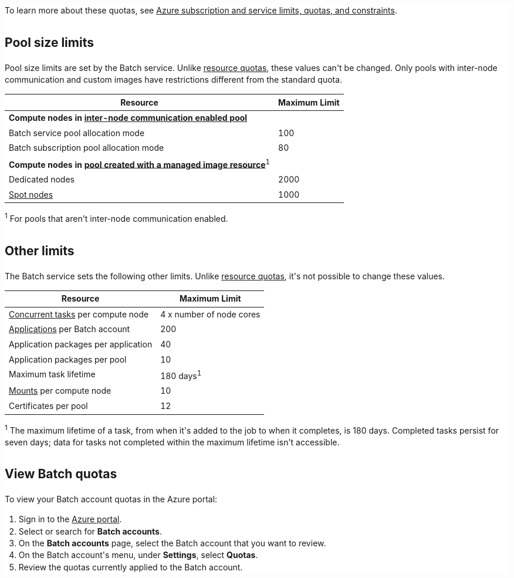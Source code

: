 To learn more about these quotas, see [Azure subscription and service limits, quotas, and constraints](../azure-resource-manager/management/azure-subscription-service-limits.md).

## Pool size limits

Pool size limits are set by the Batch service. Unlike [resource quotas](#resource-quotas), these values can't be changed. Only pools with inter-node communication and custom images have restrictions different from the standard quota.

| **Resource** | **Maximum Limit** |
| --- | --- |
| **Compute nodes in [inter-node communication enabled pool](batch-mpi.md)**  ||
| Batch service pool allocation mode | 100 |
| Batch subscription pool allocation mode | 80 |
| **Compute nodes in [pool created with a managed image resource](batch-custom-images.md)**<sup>1</sup> ||
| Dedicated nodes | 2000 |
| [Spot nodes](batch-spot-vms.md) | 1000 |

<sup>1</sup> For pools that aren't inter-node communication enabled.

## Other limits

The Batch service sets the following other limits. Unlike [resource quotas](#resource-quotas), it's not possible to change these values.

| **Resource** | **Maximum Limit** |
| --- | --- |
| [Concurrent tasks](batch-parallel-node-tasks.md) per compute node | 4 x number of node cores |
| [Applications](batch-application-packages.md) per Batch account | 200 |
| Application packages per application | 40 |
| Application packages per pool | 10 |
| Maximum task lifetime | 180 days<sup>1</sup> |
| [Mounts](virtual-file-mount.md) per compute node | 10 |
| Certificates per pool | 12 |

<sup>1</sup> The maximum lifetime of a task, from when it's added to the job to when it completes, is 180 days. Completed tasks persist for seven days; data for tasks not completed within the maximum lifetime isn't accessible.

## View Batch quotas

To view your Batch account quotas in the Azure portal:

1. Sign in to the [Azure portal](https://portal.azure.com).
1. Select or search for **Batch accounts**.
1. On the **Batch accounts** page, select the Batch account that you want to review.
1. On the Batch account's menu, under **Settings**, select **Quotas**.
1. Review the quotas currently applied to the Batch account.
